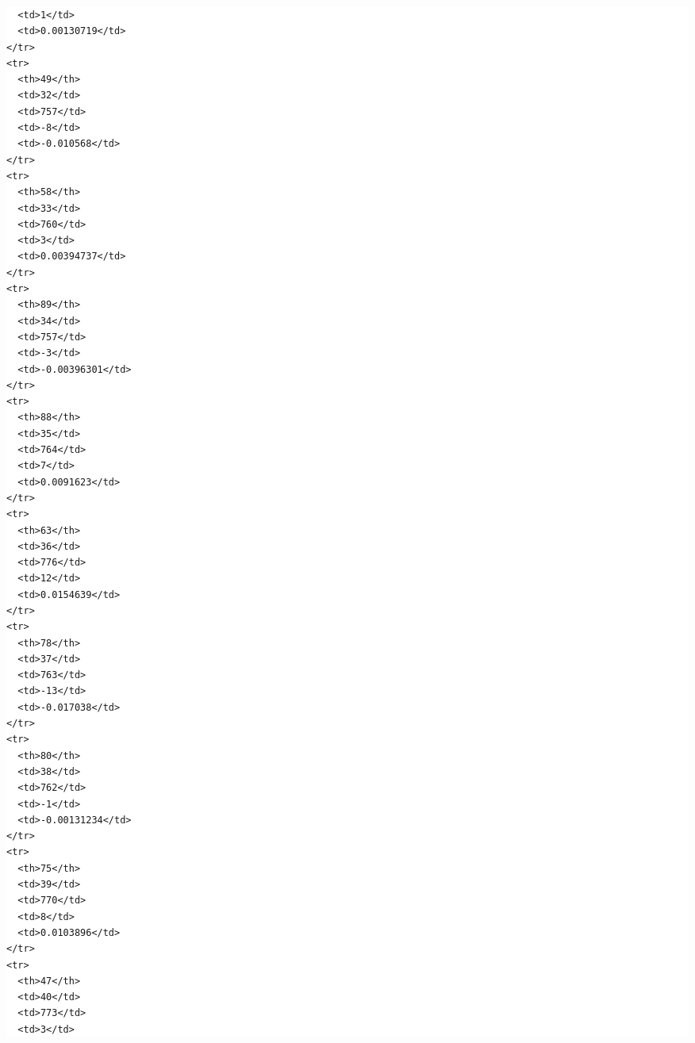       <td>1</td>
      <td>0.00130719</td>
    </tr>
    <tr>
      <th>49</th>
      <td>32</td>
      <td>757</td>
      <td>-8</td>
      <td>-0.010568</td>
    </tr>
    <tr>
      <th>58</th>
      <td>33</td>
      <td>760</td>
      <td>3</td>
      <td>0.00394737</td>
    </tr>
    <tr>
      <th>89</th>
      <td>34</td>
      <td>757</td>
      <td>-3</td>
      <td>-0.00396301</td>
    </tr>
    <tr>
      <th>88</th>
      <td>35</td>
      <td>764</td>
      <td>7</td>
      <td>0.0091623</td>
    </tr>
    <tr>
      <th>63</th>
      <td>36</td>
      <td>776</td>
      <td>12</td>
      <td>0.0154639</td>
    </tr>
    <tr>
      <th>78</th>
      <td>37</td>
      <td>763</td>
      <td>-13</td>
      <td>-0.017038</td>
    </tr>
    <tr>
      <th>80</th>
      <td>38</td>
      <td>762</td>
      <td>-1</td>
      <td>-0.00131234</td>
    </tr>
    <tr>
      <th>75</th>
      <td>39</td>
      <td>770</td>
      <td>8</td>
      <td>0.0103896</td>
    </tr>
    <tr>
      <th>47</th>
      <td>40</td>
      <td>773</td>
      <td>3</td>